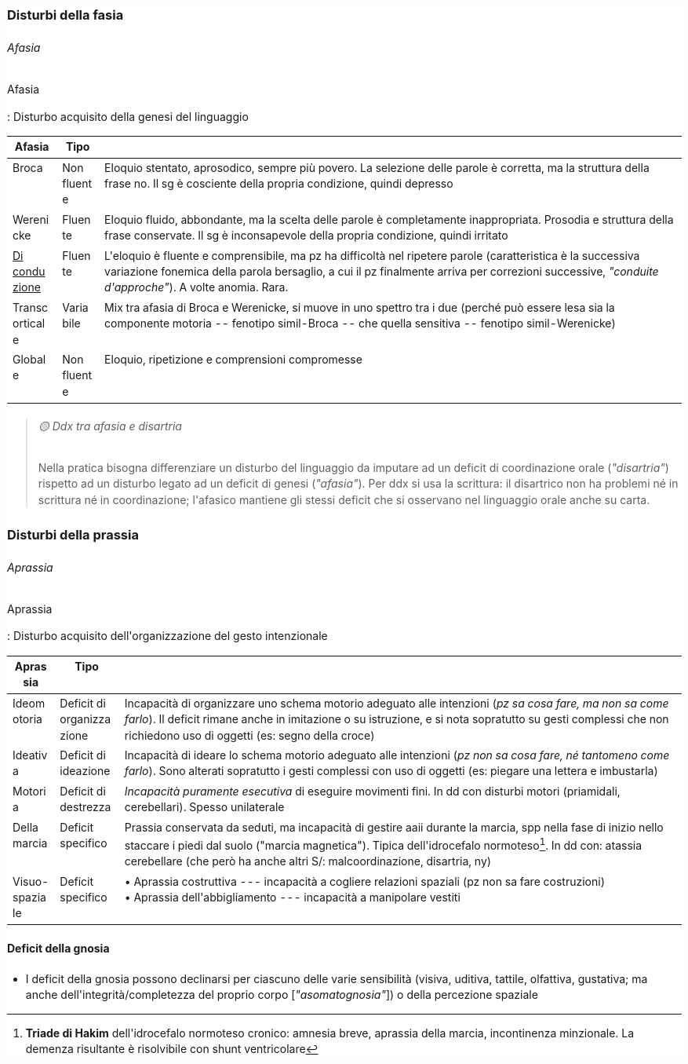 

### Disturbi della fasia

###### Afasia

Afasia

: Disturbo acquisito della genesi del linguaggio

| Afasia                                                       | Tipo        |                                                              |
| ------------------------------------------------------------ | ----------- | ------------------------------------------------------------ |
| Broca                                                        | Non fluente | Eloquio stentato, aprosodico, sempre più povero. La selezione delle parole è corretta, ma la struttura della frase no. Il sg è cosciente della propria condizione, quindi depresso |
| Werenicke                                                    | Fluente     | Eloquio fluido, abbondante, ma la scelta delle parole è completamente inappropriata. Prosodia e struttura della frase conservate. Il sg è inconsapevole della propria condizione, quindi irritato |
| [Di conduzione](https://en.wikipedia.org/wiki/Conduction_aphasia) | Fluente     | L'eloquio è fluente e comprensibile, ma pz ha difficoltà nel ripetere parole (caratteristica è la successiva variazione fonemica della parola bersaglio, a cui il pz finalmente arriva per correzioni successive, _"conduite d'approche"_). A volte anomia. Rara. |
| Transcorticale                                               | Variabile   | Mix tra afasia di Broca e Werenicke, si muove in uno spettro tra i due (perché può essere lesa sia la componente motoria -- fenotipo simil-Broca -- che quella sensitiva -- fenotipo simil-Werenicke) |
| Globale                                                      | Non fluente | Eloquio, ripetizione e comprensioni compromesse              |

> ###### 🟡 Ddx tra afasia e disartria  
>
> Nella pratica bisogna differenziare un disturbo del linguaggio da imputare ad un deficit di coordinazione orale (_"disartria"_) rispetto ad un disturbo legato ad un deficit di genesi (_"afasia"_). Per ddx si usa la scrittura: il disartrico non ha problemi né in scrittura né in coordinazione; l'afasico mantiene gli stessi deficit che si osservano nel linguaggio orale anche su carta.

### Disturbi della prassia

###### Aprassia

Aprassia

: Disturbo acquisito dell'organizzazione del gesto intenzionale

| Aprassia       | Tipo                      |                                                              |
| -------------- | ------------------------- | ------------------------------------------------------------ |
| Ideomotoria    | Deficit di organizzazione | Incapacità di organizzare uno schema motorio adeguato alle intenzioni (_pz sa cosa fare, ma non sa come farlo_). Il deficit rimane anche in imitazione o su istruzione, e si nota sopratutto su gesti complessi che non richiedono uso di oggetti (es: segno della croce) |
| Ideativa       | Deficit di ideazione      | Incapacità di ideare lo schema motorio adeguato alle intenzioni (_pz non sa cosa fare, né tantomeno come farlo_). Sono alterati sopratutto i gesti complessi con uso di oggetti (es: piegare una lettera e imbustarla) |
| Motoria        | Deficit di destrezza      | *Incapacità puramente esecutiva* di eseguire movimenti fini. In dd con disturbi motori (priamidali, cerebellari). Spesso unilaterale |
| Della marcia   | Deficit specifico         | Prassia conservata da seduti, ma incapacità di gestire aaii durante la marcia, spp nella fase di inizio nello staccare i piedi dal suolo ("marcia magnetica"). Tipica dell'idrocefalo normoteso[^6]. In dd con: atassia cerebellare (che però ha anche altri S/: malcoordinazione, disartria, ny) |
| Visuo-spaziale | Deficit specifico         | • Aprassia costruttiva --- incapacità a cogliere relazioni spaziali (pz non sa fare costruzioni)<br />• Aprassia dell'abbigliamento --- incapacità a manipolare vestiti |



[^6]: **Triade di Hakim** dell'idrocefalo normoteso cronico: amnesia breve, aprassia della marcia, incontinenza minzionale. La demenza risultante è risolvibile con shunt ventricolare

#### Deficit della gnosia

* I deficit della gnosia possono declinarsi per ciascuno delle varie sensibilità (visiva, uditiva, tattile, olfattiva, gustativa; ma anche dell'integrità/completezza del proprio corpo [*"asomatognosia"*]) o della percezione spaziale


[^fn-isoelett]: La metodica di elettroforesi usata in questo contesto si chiama __isoelettrofocusing__: una foresi in cui si impone anche un gradiente orizzontale di pH -- oltre al consueto gradiente verticale di carica -- per permettere l'aggregazione delle proteine rispetto al loro punto isoelettrico. Normalmente ci si attende una distribuzione policlonale; pattern oligo o monoclonali sono patologici. Un pattern nnn all'isoelettrofocusing impone anche un confronto con la foresi sierica, per d/d e per assicurarsi che le anormalità nel liquor non conseguano ad un'anormalità nella distribuzione sierica delle proteine)]
[^fn-mutsla]: Più geni sono coinvolti ⇒ SLA può avere trasmissione sia dominante che recessiva)
[^fn-segni-dolore-sn]: Il dolore parossistico si può evocare, evidenziando s/ clinici specifici
[^fnaltro]: ![](img/tabellona-miopatie.png)
[^ck]: Isoforme di CK
[^fn-dermatomiositetumori]: K ovaio (>), polmone, mammella, g/i. Siccome può sia precedere che seguire una neo, **⚠️ un riscontro di DM impone screening/fup oncologico**
[^4]: Pseudo-ipertrofia per sostituzione di tessuto muscolare con tessuto fibro-adiposo
[^5]: ![](https://upload.wikimedia.org/wikipedia/commons/8/8f/Gowers%27s_sign.png)
[^fn-udemenza]: ![](img/u-demenza.png)
[^a1]: **Mini-Cog** (0--5) = clock drawing test (+2 pt) + recall test (+1pt/parola)
[^fn-bapt]: La loro numerosità è quella più fortemente collegata alla gravità del quadro clinico